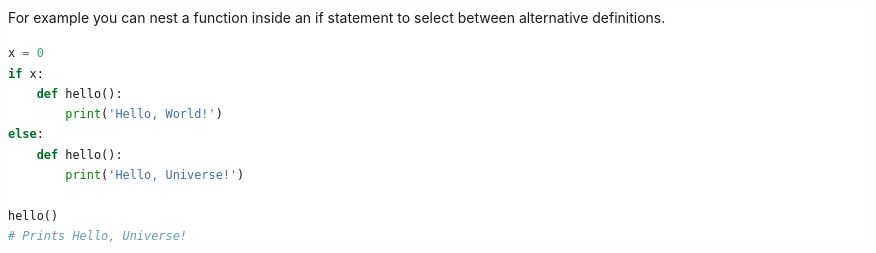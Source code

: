 For example you can nest a function inside an if statement to select between alternative definitions.
```python
x = 0
if x:
    def hello():
        print('Hello, World!')
else:
    def hello():
        print('Hello, Universe!')

hello()
# Prints Hello, Universe!
```
